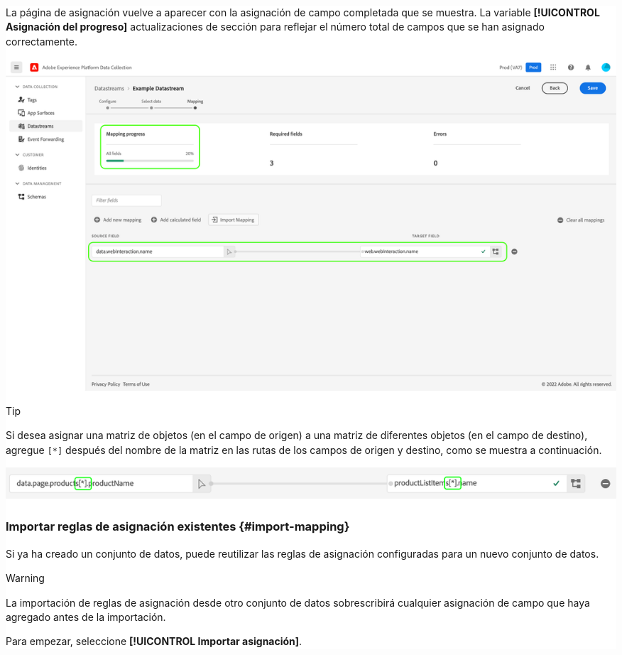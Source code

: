 La página de asignación vuelve a aparecer con la asignación de campo completada que se muestra. La variable **[!UICONTROL Asignación del progreso]** actualizaciones de sección para reflejar el número total de campos que se han asignado correctamente.

![Campo asignado correctamente con progreso reflejado](../images/datastreams/data-prep/field-mapped.png)

>[!TIP]
>
>Si desea asignar una matriz de objetos (en el campo de origen) a una matriz de diferentes objetos (en el campo de destino), agregue `[*]` después del nombre de la matriz en las rutas de los campos de origen y destino, como se muestra a continuación.
>
>![Asignación de objetos de matriz](../images/datastreams/data-prep/array-object-mapping.png)

### Importar reglas de asignación existentes {#import-mapping}

Si ya ha creado un conjunto de datos, puede reutilizar las reglas de asignación configuradas para un nuevo conjunto de datos.

>[!WARNING]
>
>La importación de reglas de asignación desde otro conjunto de datos sobrescribirá cualquier asignación de campo que haya agregado antes de la importación.

Para empezar, seleccione **[!UICONTROL Importar asignación]**.
